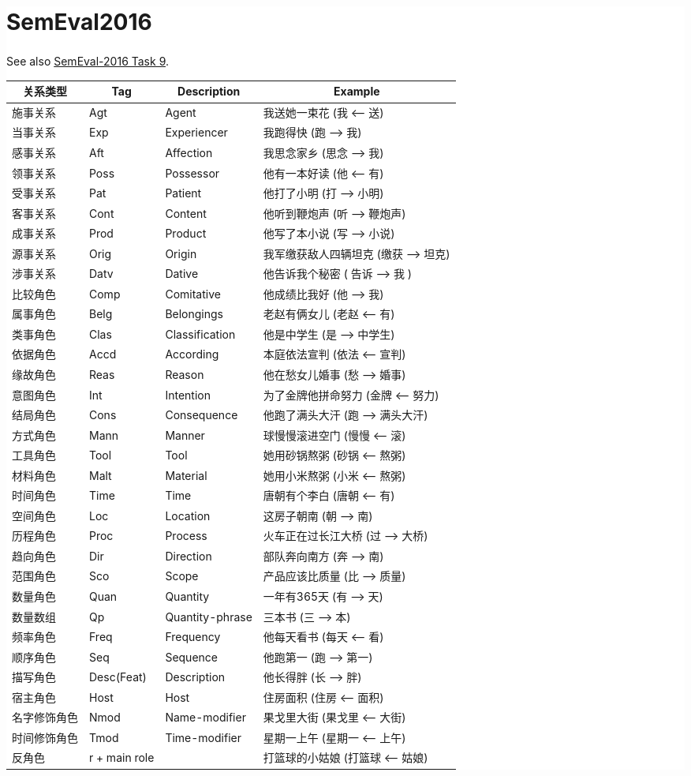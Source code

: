

# SemEval2016

See also [SemEval-2016 Task 9](https://www.hankcs.com/nlp/sdp-corpus.html).

| 关系类型   | Tag           | Description        | Example                     |
|--------|---------------|--------------------|-----------------------------|
| 施事关系   | Agt           | Agent              | 我送她一束花 (我 <– 送)             |
| 当事关系   | Exp           | Experiencer        | 我跑得快 (跑 –> 我)               |
| 感事关系   | Aft           | Affection          | 我思念家乡 (思念 –> 我)             |
| 领事关系   | Poss          | Possessor          | 他有一本好读 (他 <– 有)             |
| 受事关系   | Pat           | Patient            | 他打了小明 (打 –> 小明)             |
| 客事关系   | Cont          | Content            | 他听到鞭炮声 (听 –> 鞭炮声)           |
| 成事关系   | Prod          | Product            | 他写了本小说 (写 –> 小说)            |
| 源事关系   | Orig          | Origin             | 我军缴获敌人四辆坦克 (缴获 –> 坦克)       |
| 涉事关系   | Datv          | Dative             | 他告诉我个秘密 ( 告诉 –> 我 )         |
| 比较角色   | Comp          | Comitative         | 他成绩比我好 (他 –> 我)             |
| 属事角色   | Belg          | Belongings         | 老赵有俩女儿 (老赵 <– 有)            |
| 类事角色   | Clas          | Classification     | 他是中学生 (是 –> 中学生)            |
| 依据角色   | Accd          | According          | 本庭依法宣判 (依法 <– 宣判)           |
| 缘故角色   | Reas          | Reason             | 他在愁女儿婚事 (愁 –> 婚事)           |
| 意图角色   | Int           | Intention          | 为了金牌他拼命努力 (金牌 <– 努力)        |
| 结局角色   | Cons          | Consequence        | 他跑了满头大汗 (跑 –> 满头大汗)         |
| 方式角色   | Mann          | Manner             | 球慢慢滚进空门 (慢慢 <– 滚)           |
| 工具角色   | Tool          | Tool               | 她用砂锅熬粥 (砂锅 <– 熬粥)           |
| 材料角色   | Malt          | Material           | 她用小米熬粥 (小米 <– 熬粥)           |
| 时间角色   | Time          | Time               | 唐朝有个李白 (唐朝 <– 有)            |
| 空间角色   | Loc           | Location           | 这房子朝南 (朝 –> 南)              |
| 历程角色   | Proc          | Process            | 火车正在过长江大桥 (过 –> 大桥)         |
| 趋向角色   | Dir           | Direction          | 部队奔向南方 (奔 –> 南)             |
| 范围角色   | Sco           | Scope              | 产品应该比质量 (比 –> 质量)           |
| 数量角色   | Quan          | Quantity           | 一年有365天 (有 –> 天)            |
| 数量数组   | Qp            | Quantity-phrase    | 三本书 (三 –> 本)                |
| 频率角色   | Freq          | Frequency          | 他每天看书 (每天 <– 看)             |
| 顺序角色   | Seq           | Sequence           | 他跑第一 (跑 –> 第一)              |
| 描写角色   | Desc(Feat)    | Description        | 他长得胖 (长 –> 胖)               |
| 宿主角色   | Host          | Host               | 住房面积 (住房 <– 面积)             |
| 名字修饰角色 | Nmod          | Name-modifier      | 果戈里大街 (果戈里 <– 大街)           |
| 时间修饰角色 | Tmod          | Time-modifier      | 星期一上午 (星期一 <– 上午)           |
| 反角色    | r + main role |                    | 打篮球的小姑娘 (打篮球 <– 姑娘)         |